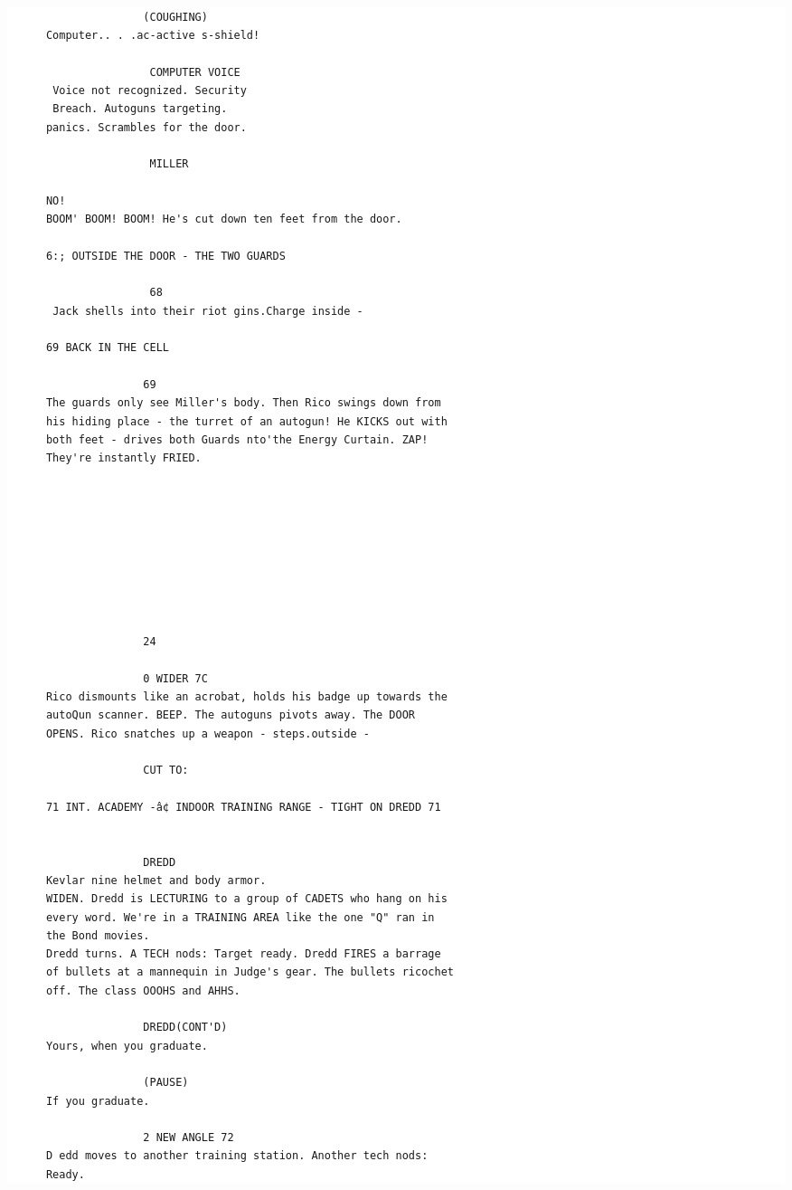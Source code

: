                          (COUGHING)
          Computer.. . .ac-active s-shield!

                          COMPUTER VOICE
           Voice not recognized. Security
           Breach. Autoguns targeting.
          panics. Scrambles for the door.

                          MILLER

          NO!
          BOOM' BOOM! BOOM! He's cut down ten feet from the door.

          6:; OUTSIDE THE DOOR - THE TWO GUARDS

                          68
           Jack shells into their riot gins.Charge inside -

          69 BACK IN THE CELL

                         69
          The guards only see Miller's body. Then Rico swings down from
          his hiding place - the turret of an autogun! He KICKS out with
          both feet - drives both Guards nto'the Energy Curtain. ZAP!
          They're instantly FRIED.

                         

                         

                         

                         

                         24

                         0 WIDER 7C
          Rico dismounts like an acrobat, holds his badge up towards the
          autoQun scanner. BEEP. The autoguns pivots away. The DOOR
          OPENS. Rico snatches up a weapon - steps.outside -

                         CUT TO:

          71 INT. ACADEMY -â¢ INDOOR TRAINING RANGE - TIGHT ON DREDD 71


                         DREDD
          Kevlar nine helmet and body armor.
          WIDEN. Dredd is LECTURING to a group of CADETS who hang on his
          every word. We're in a TRAINING AREA like the one "Q" ran in
          the Bond movies.
          Dredd turns. A TECH nods: Target ready. Dredd FIRES a barrage
          of bullets at a mannequin in Judge's gear. The bullets ricochet
          off. The class OOOHS and AHHS.

                         DREDD(CONT'D)
          Yours, when you graduate.

                         (PAUSE)
          If you graduate.

                         2 NEW ANGLE 72
          D edd moves to another training station. Another tech nods:
          Ready.
